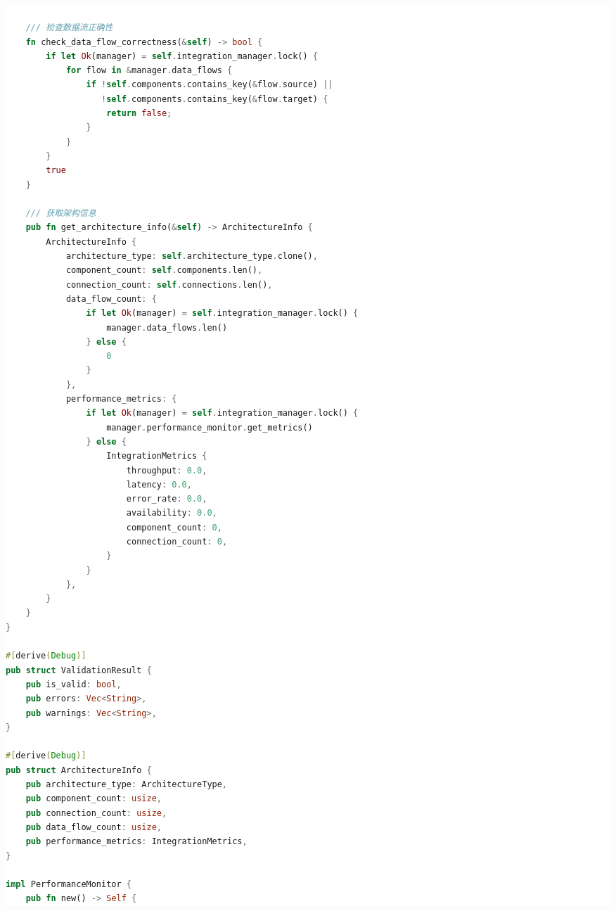 ```rust

    /// 检查数据流正确性
    fn check_data_flow_correctness(&self) -> bool {
        if let Ok(manager) = self.integration_manager.lock() {
            for flow in &manager.data_flows {
                if !self.components.contains_key(&flow.source) ||
                   !self.components.contains_key(&flow.target) {
                    return false;
                }
            }
        }
        true
    }

    /// 获取架构信息
    pub fn get_architecture_info(&self) -> ArchitectureInfo {
        ArchitectureInfo {
            architecture_type: self.architecture_type.clone(),
            component_count: self.components.len(),
            connection_count: self.connections.len(),
            data_flow_count: {
                if let Ok(manager) = self.integration_manager.lock() {
                    manager.data_flows.len()
                } else {
                    0
                }
            },
            performance_metrics: {
                if let Ok(manager) = self.integration_manager.lock() {
                    manager.performance_monitor.get_metrics()
                } else {
                    IntegrationMetrics {
                        throughput: 0.0,
                        latency: 0.0,
                        error_rate: 0.0,
                        availability: 0.0,
                        component_count: 0,
                        connection_count: 0,
                    }
                }
            },
        }
    }
}

#[derive(Debug)]
pub struct ValidationResult {
    pub is_valid: bool,
    pub errors: Vec<String>,
    pub warnings: Vec<String>,
}

#[derive(Debug)]
pub struct ArchitectureInfo {
    pub architecture_type: ArchitectureType,
    pub component_count: usize,
    pub connection_count: usize,
    pub data_flow_count: usize,
    pub performance_metrics: IntegrationMetrics,
}

impl PerformanceMonitor {
    pub fn new() -> Self {
```